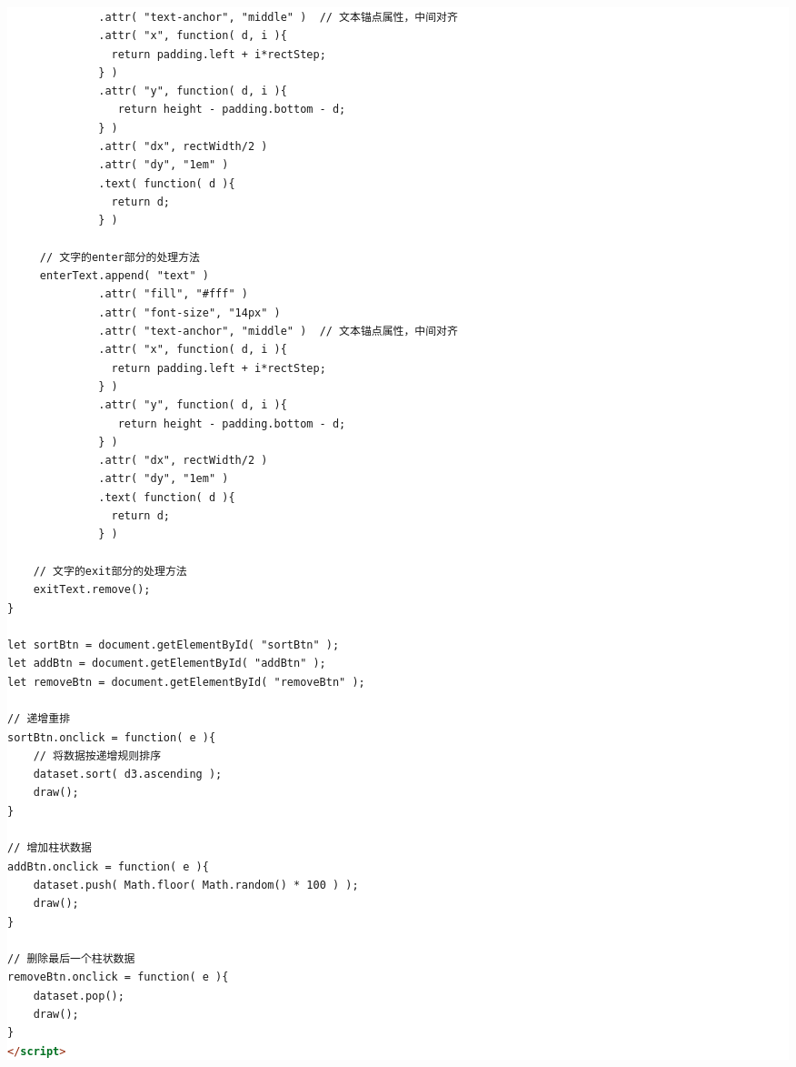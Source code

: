 ```html
              .attr( "text-anchor", "middle" )  // 文本锚点属性，中间对齐
              .attr( "x", function( d, i ){
                return padding.left + i*rectStep;
              } )
              .attr( "y", function( d, i ){
                 return height - padding.bottom - d;
              } )
              .attr( "dx", rectWidth/2 )
              .attr( "dy", "1em" )
              .text( function( d ){
                return d;
              } )

     // 文字的enter部分的处理方法
     enterText.append( "text" )
              .attr( "fill", "#fff" )
              .attr( "font-size", "14px" )
              .attr( "text-anchor", "middle" )  // 文本锚点属性，中间对齐
              .attr( "x", function( d, i ){
                return padding.left + i*rectStep;
              } )
              .attr( "y", function( d, i ){
                 return height - padding.bottom - d;
              } )
              .attr( "dx", rectWidth/2 )
              .attr( "dy", "1em" )
              .text( function( d ){
                return d;
              } )

    // 文字的exit部分的处理方法              
    exitText.remove();
}

let sortBtn = document.getElementById( "sortBtn" );
let addBtn = document.getElementById( "addBtn" );
let removeBtn = document.getElementById( "removeBtn" );

// 递增重排
sortBtn.onclick = function( e ){
    // 将数据按递增规则排序
    dataset.sort( d3.ascending );
    draw();
}

// 增加柱状数据
addBtn.onclick = function( e ){
    dataset.push( Math.floor( Math.random() * 100 ) );
    draw();
}

// 删除最后一个柱状数据
removeBtn.onclick = function( e ){
    dataset.pop();
    draw();
}
</script>
```
